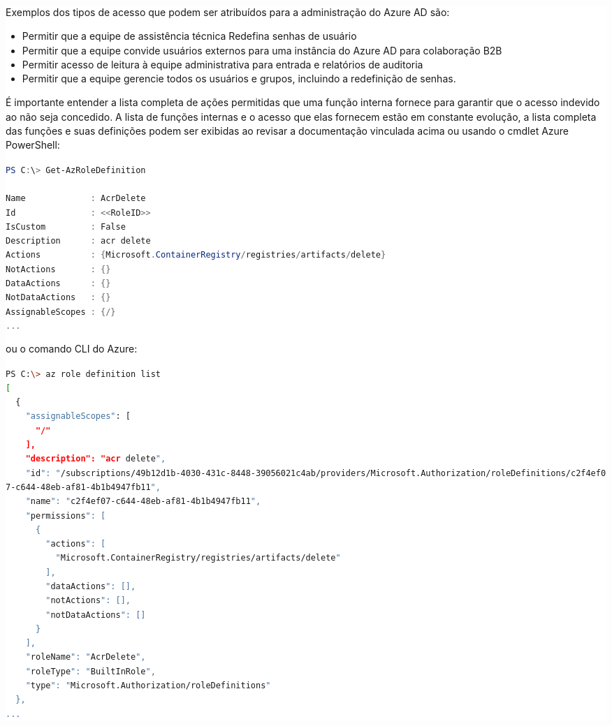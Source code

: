 Exemplos dos tipos de acesso que podem ser atribuídos para a administração do Azure AD são:

* Permitir que a equipe de assistência técnica Redefina senhas de usuário
* Permitir que a equipe convide usuários externos para uma instância do Azure AD para colaboração B2B
* Permitir acesso de leitura à equipe administrativa para entrada e relatórios de auditoria
* Permitir que a equipe gerencie todos os usuários e grupos, incluindo a redefinição de senhas.

É importante entender a lista completa de ações permitidas que uma função interna fornece para garantir que o acesso indevido ao não seja concedido. A lista de funções internas e o acesso que elas fornecem estão em constante evolução, a lista completa das funções e suas definições podem ser exibidas ao revisar a documentação vinculada acima ou usando o cmdlet Azure PowerShell:

```PowerShell
PS C:\> Get-AzRoleDefinition

Name             : AcrDelete
Id               : <<RoleID>>
IsCustom         : False
Description      : acr delete
Actions          : {Microsoft.ContainerRegistry/registries/artifacts/delete}
NotActions       : {}
DataActions      : {}
NotDataActions   : {}
AssignableScopes : {/}
...
```

ou o comando CLI do Azure:

```bash
PS C:\> az role definition list
[
  {
    "assignableScopes": [
      "/"
    ],
    "description": "acr delete",
    "id": "/subscriptions/49b12d1b-4030-431c-8448-39056021c4ab/providers/Microsoft.Authorization/roleDefinitions/c2f4ef07-c644-48eb-af81-4b1b4947fb11",
    "name": "c2f4ef07-c644-48eb-af81-4b1b4947fb11",
    "permissions": [
      {
        "actions": [
          "Microsoft.ContainerRegistry/registries/artifacts/delete"
        ],
        "dataActions": [],
        "notActions": [],
        "notDataActions": []
      }
    ],
    "roleName": "AcrDelete",
    "roleType": "BuiltInRole",
    "type": "Microsoft.Authorization/roleDefinitions"
  },
...
```
